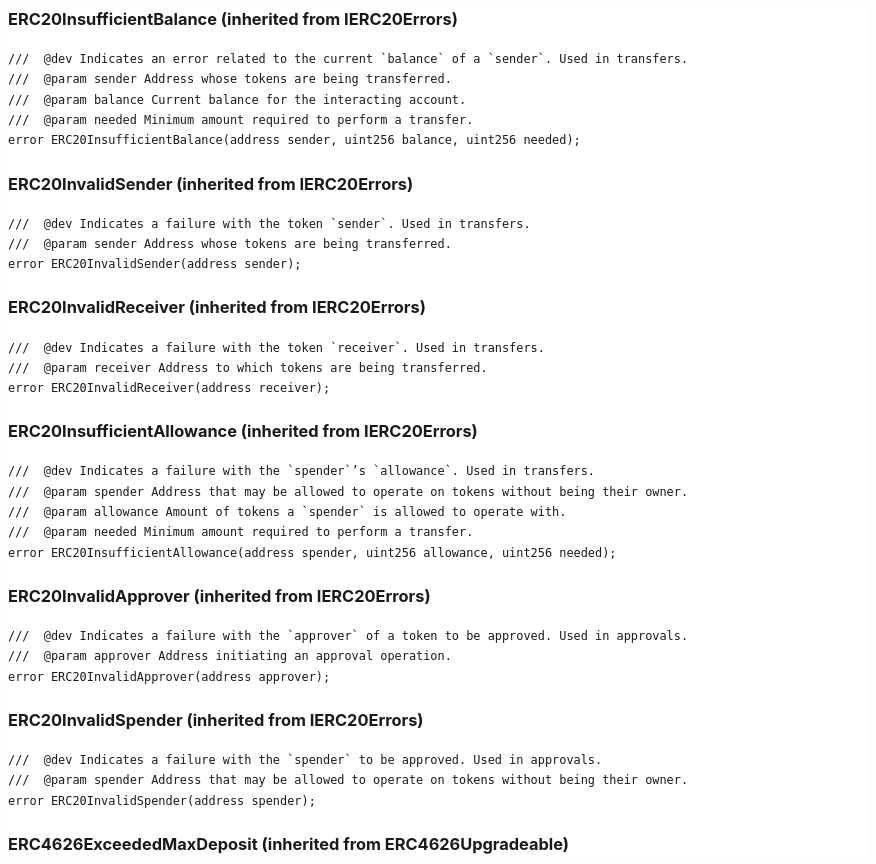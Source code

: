 ### ERC20InsufficientBalance (inherited from IERC20Errors)

```solidity
///  @dev Indicates an error related to the current `balance` of a `sender`. Used in transfers.
///  @param sender Address whose tokens are being transferred.
///  @param balance Current balance for the interacting account.
///  @param needed Minimum amount required to perform a transfer.
error ERC20InsufficientBalance(address sender, uint256 balance, uint256 needed);
```

### ERC20InvalidSender (inherited from IERC20Errors)

```solidity
///  @dev Indicates a failure with the token `sender`. Used in transfers.
///  @param sender Address whose tokens are being transferred.
error ERC20InvalidSender(address sender);
```

### ERC20InvalidReceiver (inherited from IERC20Errors)

```solidity
///  @dev Indicates a failure with the token `receiver`. Used in transfers.
///  @param receiver Address to which tokens are being transferred.
error ERC20InvalidReceiver(address receiver);
```

### ERC20InsufficientAllowance (inherited from IERC20Errors)

```solidity
///  @dev Indicates a failure with the `spender`’s `allowance`. Used in transfers.
///  @param spender Address that may be allowed to operate on tokens without being their owner.
///  @param allowance Amount of tokens a `spender` is allowed to operate with.
///  @param needed Minimum amount required to perform a transfer.
error ERC20InsufficientAllowance(address spender, uint256 allowance, uint256 needed);
```

### ERC20InvalidApprover (inherited from IERC20Errors)

```solidity
///  @dev Indicates a failure with the `approver` of a token to be approved. Used in approvals.
///  @param approver Address initiating an approval operation.
error ERC20InvalidApprover(address approver);
```

### ERC20InvalidSpender (inherited from IERC20Errors)

```solidity
///  @dev Indicates a failure with the `spender` to be approved. Used in approvals.
///  @param spender Address that may be allowed to operate on tokens without being their owner.
error ERC20InvalidSpender(address spender);
```

### ERC4626ExceededMaxDeposit (inherited from ERC4626Upgradeable)
